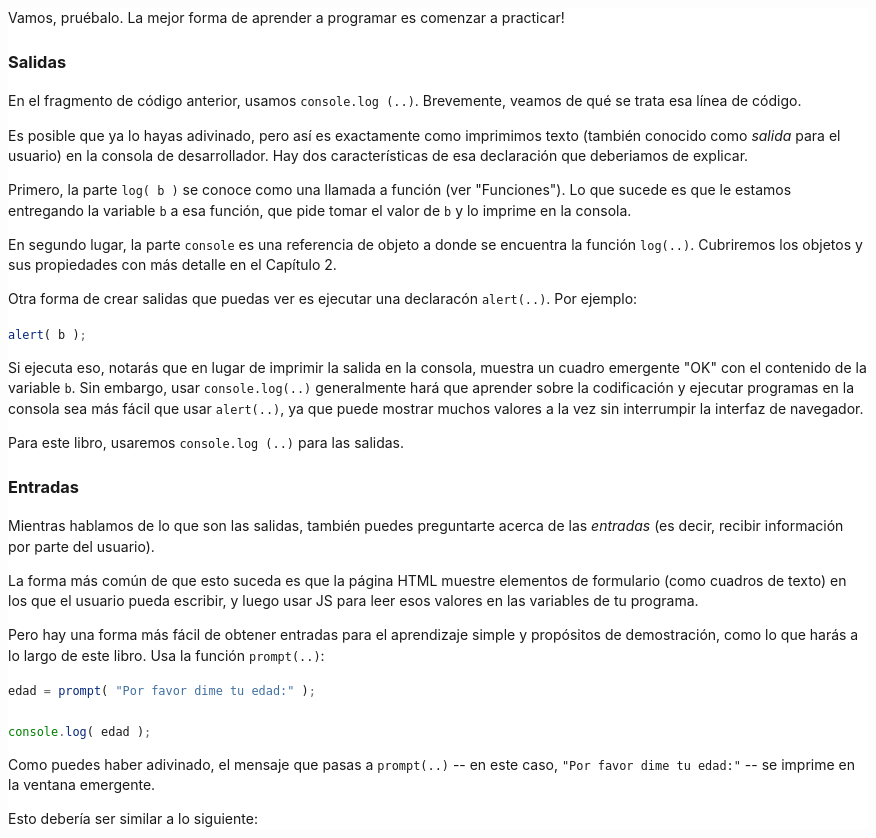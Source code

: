 Vamos, pruébalo. La mejor forma de aprender a programar es comenzar a practicar!

### Salidas

En el fragmento de código anterior, usamos `console.log (..)`. Brevemente, veamos de qué se trata esa línea de código.

Es posible que ya lo hayas adivinado, pero así es exactamente como imprimimos texto (también conocido como *salida* para el usuario) en la consola de desarrollador. Hay dos características de esa declaración que deberiamos de explicar.

Primero, la parte `log( b )` se conoce como una llamada a función (ver "Funciones"). Lo que sucede es que le estamos entregando la variable `b` a esa función, que pide tomar el valor de `b` y lo imprime en la consola.

En segundo lugar, la parte `console` es una referencia de objeto a donde se encuentra la función `log(..)`. Cubriremos los objetos y sus propiedades con más detalle en el Capítulo 2.

Otra forma de crear salidas que puedas ver es ejecutar una declaracón `alert(..)`. Por ejemplo:

```js
alert( b );
```

Si ejecuta eso, notarás que en lugar de imprimir la salida en la consola, muestra un cuadro emergente "OK" con el contenido de la variable `b`. Sin embargo, usar `console.log(..)` generalmente hará que aprender sobre la codificación y ejecutar programas en la consola sea más fácil que usar `alert(..)`, ya que puede mostrar muchos valores a la vez sin interrumpir la interfaz de navegador.

Para este libro, usaremos `console.log (..)` para las salidas.

### Entradas

Mientras hablamos de lo que son las salidas, también puedes preguntarte acerca de las *entradas* (es decir, recibir información por parte del usuario).

La forma más común de que esto suceda es que la página HTML muestre elementos de formulario (como cuadros de texto) en los que el usuario pueda escribir, y luego usar JS para leer esos valores en las variables de tu programa.

Pero hay una forma más fácil de obtener entradas para el aprendizaje simple y propósitos de demostración, como lo que harás a lo largo de este libro. Usa la función `prompt(..)`:

```js
edad = prompt( "Por favor dime tu edad:" );

console.log( edad );
```

Como puedes haber adivinado, el mensaje que pasas a `prompt(..)` -- en este caso, `"Por favor dime tu edad:"` -- se imprime en la ventana emergente.

Esto debería ser similar a lo siguiente:
